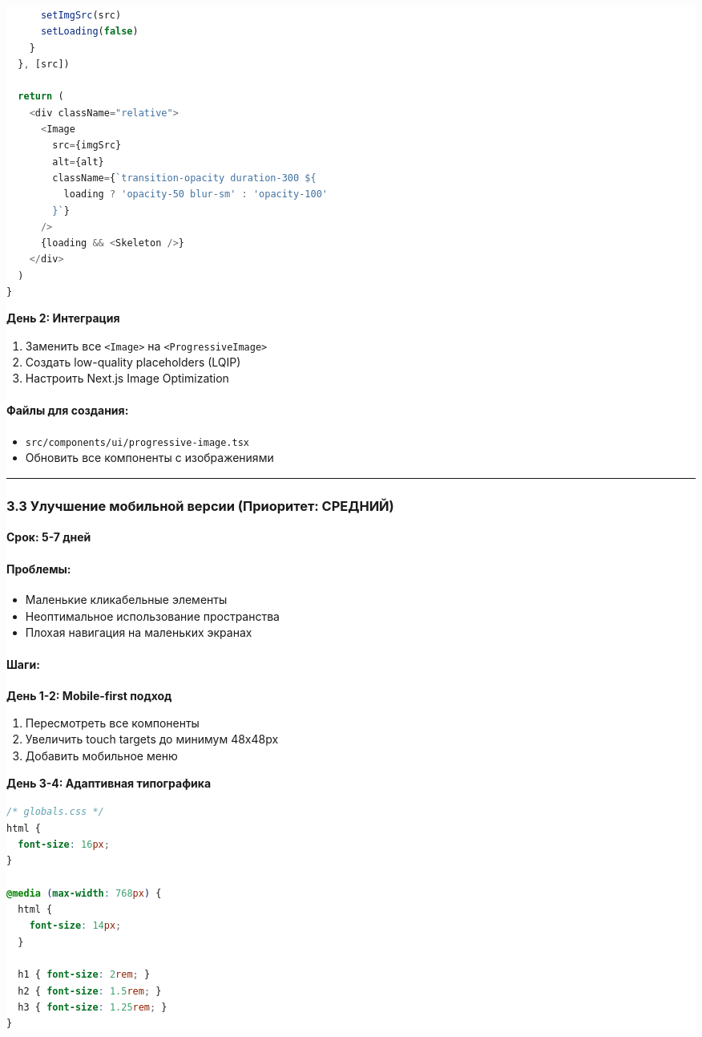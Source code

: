 ```typescript
      setImgSrc(src)
      setLoading(false)
    }
  }, [src])
  
  return (
    <div className="relative">
      <Image
        src={imgSrc}
        alt={alt}
        className={`transition-opacity duration-300 ${
          loading ? 'opacity-50 blur-sm' : 'opacity-100'
        }`}
      />
      {loading && <Skeleton />}
    </div>
  )
}
```

**День 2: Интеграция**
1. Заменить все `<Image>` на `<ProgressiveImage>`
2. Создать low-quality placeholders (LQIP)
3. Настроить Next.js Image Optimization

#### Файлы для создания:
- `src/components/ui/progressive-image.tsx`
- Обновить все компоненты с изображениями

---

### 3.3 Улучшение мобильной версии (Приоритет: СРЕДНИЙ)
**Срок: 5-7 дней**

#### Проблемы:
- Маленькие кликабельные элементы
- Неоптимальное использование пространства
- Плохая навигация на маленьких экранах

#### Шаги:

**День 1-2: Mobile-first подход**
1. Пересмотреть все компоненты
2. Увеличить touch targets до минимум 48x48px
3. Добавить мобильное меню

**День 3-4: Адаптивная типографика**
```css
/* globals.css */
html {
  font-size: 16px;
}

@media (max-width: 768px) {
  html {
    font-size: 14px;
  }
  
  h1 { font-size: 2rem; }
  h2 { font-size: 1.5rem; }
  h3 { font-size: 1.25rem; }
}
```
